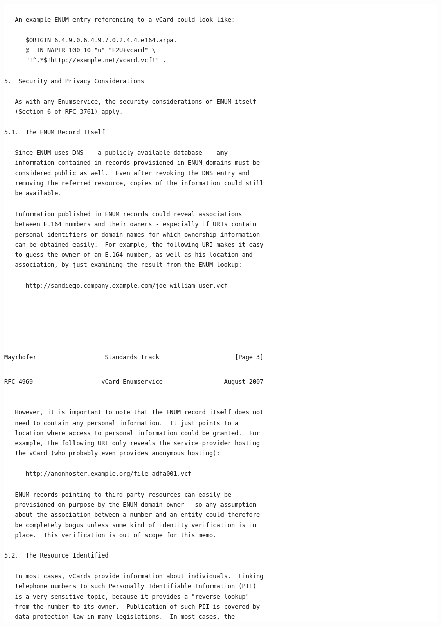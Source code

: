 ``` newpage

   An example ENUM entry referencing to a vCard could look like:

      $ORIGIN 6.4.9.0.6.4.9.7.0.2.4.4.e164.arpa.
      @  IN NAPTR 100 10 "u" "E2U+vcard" \
      "!^.*$!http://example.net/vcard.vcf!" .

5.  Security and Privacy Considerations

   As with any Enumservice, the security considerations of ENUM itself
   (Section 6 of RFC 3761) apply.

5.1.  The ENUM Record Itself

   Since ENUM uses DNS -- a publicly available database -- any
   information contained in records provisioned in ENUM domains must be
   considered public as well.  Even after revoking the DNS entry and
   removing the referred resource, copies of the information could still
   be available.

   Information published in ENUM records could reveal associations
   between E.164 numbers and their owners - especially if URIs contain
   personal identifiers or domain names for which ownership information
   can be obtained easily.  For example, the following URI makes it easy
   to guess the owner of an E.164 number, as well as his location and
   association, by just examining the result from the ENUM lookup:

      http://sandiego.company.example.com/joe-william-user.vcf






Mayrhofer                   Standards Track                     [Page 3]
```

------------------------------------------------------------------------

``` newpage
RFC 4969                   vCard Enumservice                 August 2007


   However, it is important to note that the ENUM record itself does not
   need to contain any personal information.  It just points to a
   location where access to personal information could be granted.  For
   example, the following URI only reveals the service provider hosting
   the vCard (who probably even provides anonymous hosting):

      http://anonhoster.example.org/file_adfa001.vcf

   ENUM records pointing to third-party resources can easily be
   provisioned on purpose by the ENUM domain owner - so any assumption
   about the association between a number and an entity could therefore
   be completely bogus unless some kind of identity verification is in
   place.  This verification is out of scope for this memo.

5.2.  The Resource Identified

   In most cases, vCards provide information about individuals.  Linking
   telephone numbers to such Personally Identifiable Information (PII)
   is a very sensitive topic, because it provides a "reverse lookup"
   from the number to its owner.  Publication of such PII is covered by
   data-protection law in many legislations.  In most cases, the
```